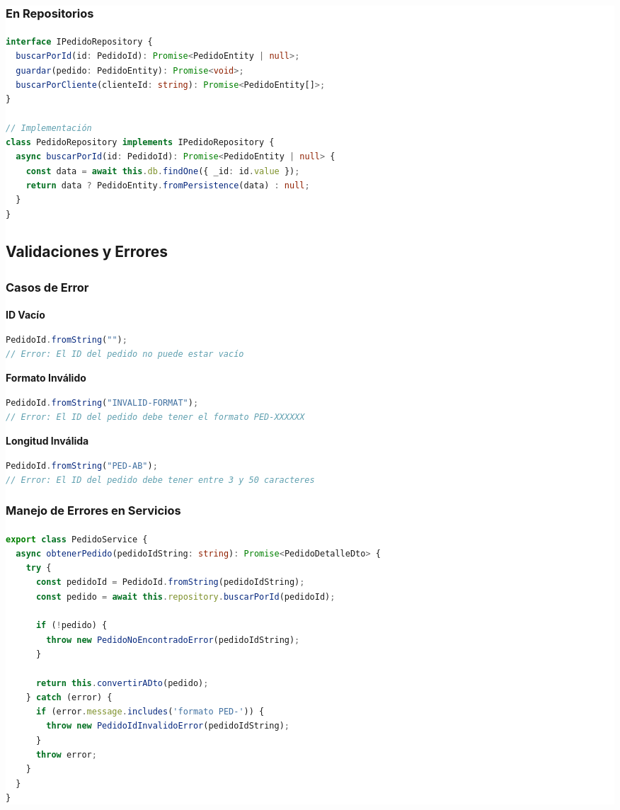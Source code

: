### En Repositorios

```typescript
interface IPedidoRepository {
  buscarPorId(id: PedidoId): Promise<PedidoEntity | null>;
  guardar(pedido: PedidoEntity): Promise<void>;
  buscarPorCliente(clienteId: string): Promise<PedidoEntity[]>;
}

// Implementación
class PedidoRepository implements IPedidoRepository {
  async buscarPorId(id: PedidoId): Promise<PedidoEntity | null> {
    const data = await this.db.findOne({ _id: id.value });
    return data ? PedidoEntity.fromPersistence(data) : null;
  }
}
```

## Validaciones y Errores

### Casos de Error

**ID Vacío**

```typescript
PedidoId.fromString(""); 
// Error: El ID del pedido no puede estar vacío
```

**Formato Inválido**

```typescript
PedidoId.fromString("INVALID-FORMAT");
// Error: El ID del pedido debe tener el formato PED-XXXXXX
```

**Longitud Inválida**

```typescript
PedidoId.fromString("PED-AB");
// Error: El ID del pedido debe tener entre 3 y 50 caracteres
```

### Manejo de Errores en Servicios

```typescript
export class PedidoService {
  async obtenerPedido(pedidoIdString: string): Promise<PedidoDetalleDto> {
    try {
      const pedidoId = PedidoId.fromString(pedidoIdString);
      const pedido = await this.repository.buscarPorId(pedidoId);
      
      if (!pedido) {
        throw new PedidoNoEncontradoError(pedidoIdString);
      }
      
      return this.convertirADto(pedido);
    } catch (error) {
      if (error.message.includes('formato PED-')) {
        throw new PedidoIdInvalidoError(pedidoIdString);
      }
      throw error;
    }
  }
}
```

